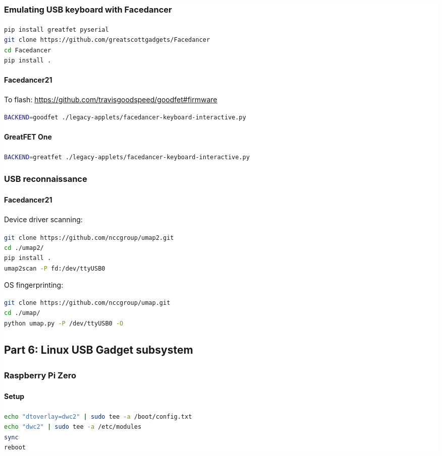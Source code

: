 ### Emulating USB keyboard with Facedancer

``` bash
pip install greatfet pyserial
git clone https://github.com/greatscottgadgets/Facedancer
cd Facedancer
pip install .
```

#### Facedancer21

To flash: https://github.com/travisgoodspeed/goodfet#firmware

``` bash
BACKEND=goodfet ./legacy-applets/facedancer-keyboard-interactive.py
```

#### GreatFET One

``` bash
BACKEND=greatfet ./legacy-applets/facedancer-keyboard-interactive.py
```

### USB reconnaissance

#### Facedancer21

Device driver scanning:

``` bash
git clone https://github.com/nccgroup/umap2.git
cd ./umap2/
pip install .
umap2scan -P fd:/dev/ttyUSB0
```

OS fingerprinting:

``` bash
git clone https://github.com/nccgroup/umap.git
cd ./umap/
python umap.py -P /dev/ttyUSB0 -O
```


## Part 6: Linux USB Gadget subsystem

### Raspberry Pi Zero

#### Setup

``` bash
echo "dtoverlay=dwc2" | sudo tee -a /boot/config.txt
echo "dwc2" | sudo tee -a /etc/modules
sync
reboot
```
